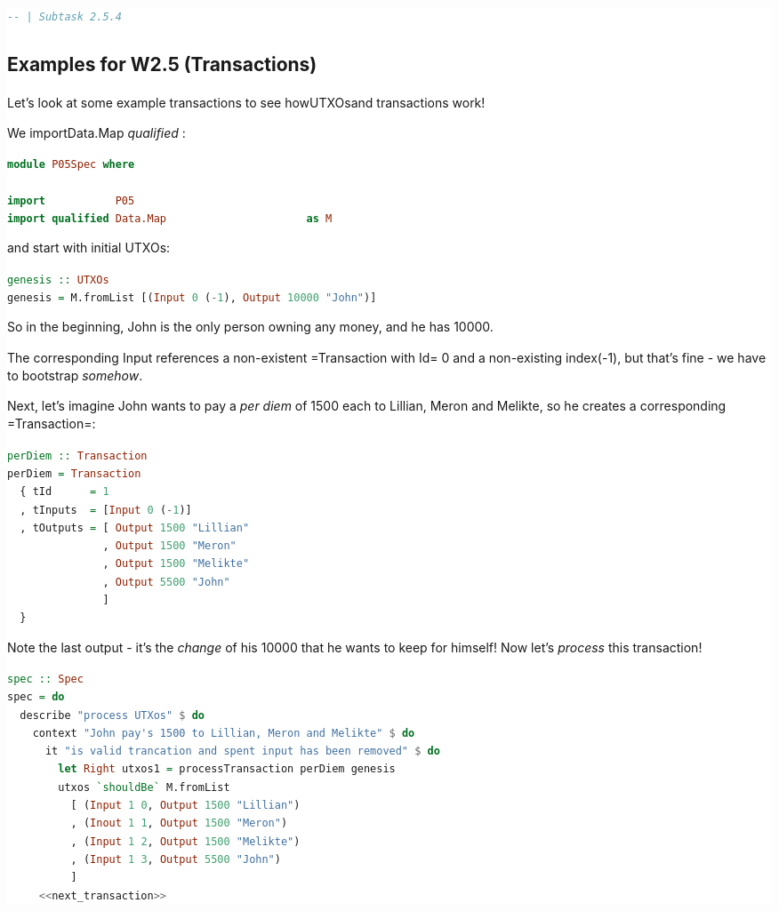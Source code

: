 ```haskell id="P05"
-- | Subtask 2.5.4

```

## Examples for W2.5 (Transactions)

Let’s look at some example transactions to see howUTXOsand transactions work!

We importData.Map _qualified_ :

```haskell id="examples" file="test/P05Spec.hs"
module P05Spec where

import           P05
import qualified Data.Map                      as M

```

and start with initial UTXOs:

```haskell id="examples"
genesis :: UTXOs
genesis = M.fromList [(Input 0 (-1), Output 10000 "John")]

```

So in the beginning, John is the only person owning any money, and he has 10000.

The corresponding Input references a non-existent =Transaction with Id= 0
and a non-existing index(-1), but that’s fine - we have to bootstrap _somehow_.

Next, let’s imagine John wants to pay a _per diem_ of 1500 each to Lillian, Meron
and Melikte, so he creates a corresponding =Transaction=:

```haskell id="examples"
perDiem :: Transaction
perDiem = Transaction
  { tId      = 1
  , tInputs  = [Input 0 (-1)]
  , tOutputs = [ Output 1500 "Lillian"
               , Output 1500 "Meron"
               , Output 1500 "Melikte"
               , Output 5500 "John"
               ]
  }
```

Note the last output - it’s the _change_ of his 10000 that he wants to keep for
himself! Now let’s _process_ this transaction!

```haskell id="examples"
spec :: Spec
spec = do
  describe "process UTXos" $ do
    context "John pay's 1500 to Lillian, Meron and Melikte" $ do
      it "is valid trancation and spent input has been removed" $ do
        let Right utxos1 = processTransaction perDiem genesis
        utxos `shouldBe` M.fromList
          [ (Input 1 0, Output 1500 "Lillian")
          , (Inout 1 1, Output 1500 "Meron")
          , (Input 1 2, Output 1500 "Melikte")
          , (Input 1 3, Output 5500 "John")
          ]
     <<next_transaction>>
```
